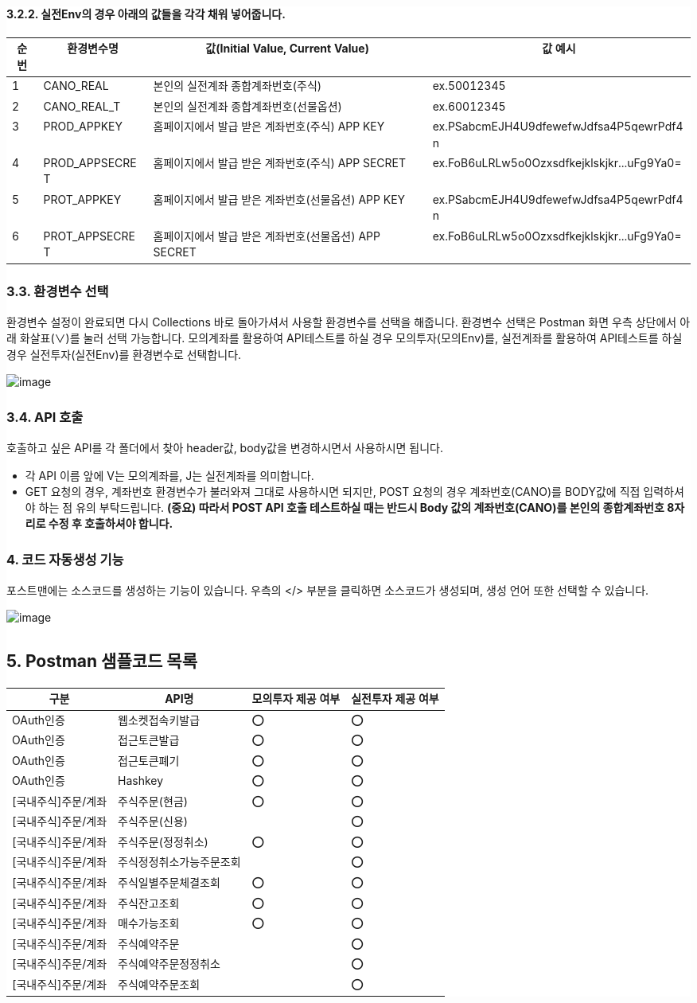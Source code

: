 #### 3.2.2. 실전Env의 경우 아래의 값들을 각각 채워 넣어줍니다.
|순번 |환경변수명 |값(Initial Value, Current Value) |값 예시 |
|--|--|--|--|
|1|CANO_REAL|본인의 실전계좌 종합계좌번호(주식)|ex.50012345|
|2|CANO_REAL_T|본인의 실전계좌 종합계좌번호(선물옵션)|ex.60012345|
|3|PROD_APPKEY|홈페이지에서 발급 받은 계좌번호(주식) APP KEY|ex.PSabcmEJH4U9dfewefwJdfsa4P5qewrPdf4n|
|4|PROD_APPSECRET|홈페이지에서 발급 받은 계좌번호(주식) APP SECRET|ex.FoB6uLRLw5o0Ozxsdfkejklskjkr...uFg9Ya0=|
|5|PROT_APPKEY|홈페이지에서 발급 받은 계좌번호(선물옵션) APP KEY|ex.PSabcmEJH4U9dfewefwJdfsa4P5qewrPdf4n|
|6|PROT_APPSECRET|홈페이지에서 발급 받은 계좌번호(선물옵션) APP SECRET|ex.FoB6uLRLw5o0Ozxsdfkejklskjkr...uFg9Ya0=|


### 3.3. 환경변수 선택
환경변수 설정이 완료되면 다시 Collections 바로 돌아가셔서 사용할 환경변수를 선택을 해줍니다. 환경변수 선택은 Postman 화면 우측 상단에서 아래 화살표(∨)를 눌러 선택 가능합니다. 모의계좌를 활용하여 API테스트를 하실 경우 모의투자(모의Env)를, 실전계좌를 활용하여 API테스트를 하실 경우 실전투자(실전Env)를 환경변수로 선택합니다.

![image](https://user-images.githubusercontent.com/87407853/200476740-beceda63-4d7e-48e2-ba4e-f69a8a850fea.png)

### 3.4. API 호출
호출하고 싶은 API를 각 폴더에서 찾아 header값, body값을 변경하시면서 사용하시면 됩니다.
* 각 API 이름 앞에 V는 모의계좌를, J는 실전계좌를 의미합니다.
* GET 요청의 경우, 계좌번호 환경변수가 불러와져 그대로 사용하시면 되지만, POST 요청의 경우 계좌번호(CANO)를 BODY값에 직접 입력하셔야 하는 점 유의 부탁드립니다. **(중요)  따라서 POST API 호출 테스트하실 때는 반드시 Body 값의 계좌번호(CANO)를 본인의 종합계좌번호 8자리로 수정 후 호출하셔야 합니다.**

### 4. 코드 자동생성 기능
포스트맨에는 소스코드를 생성하는 기능이 있습니다. 우측의 </> 부분을 클릭하면 소스코드가 생성되며, 생성 언어 또한 선택할 수 있습니다.

![image](https://github.com/koreainvestment/open-trading-api/assets/87407853/e22da880-1ac1-490f-b483-4917cb712953)




## 5. Postman 샘플코드 목록

|구분 |API명 |모의투자 제공 여부 |실전투자 제공 여부 |
|--|--|--|--|
|OAuth인증|웹소켓접속키발급|⭕|⭕|
|OAuth인증|접근토큰발급|⭕|⭕|
|OAuth인증|접근토큰폐기|⭕|⭕|
|OAuth인증|Hashkey|⭕|⭕|
|[국내주식]주문/계좌|주식주문(현금)|⭕|⭕|
|[국내주식]주문/계좌|주식주문(신용)| |⭕|
|[국내주식]주문/계좌|주식주문(정정취소)|⭕|⭕|
|[국내주식]주문/계좌|주식정정취소가능주문조회| |⭕|
|[국내주식]주문/계좌|주식일별주문체결조회|⭕|⭕|
|[국내주식]주문/계좌|주식잔고조회|⭕|⭕|
|[국내주식]주문/계좌|매수가능조회|⭕|⭕|
|[국내주식]주문/계좌|주식예약주문| |⭕|
|[국내주식]주문/계좌|주식예약주문정정취소| |⭕|
|[국내주식]주문/계좌|주식예약주문조회| |⭕|